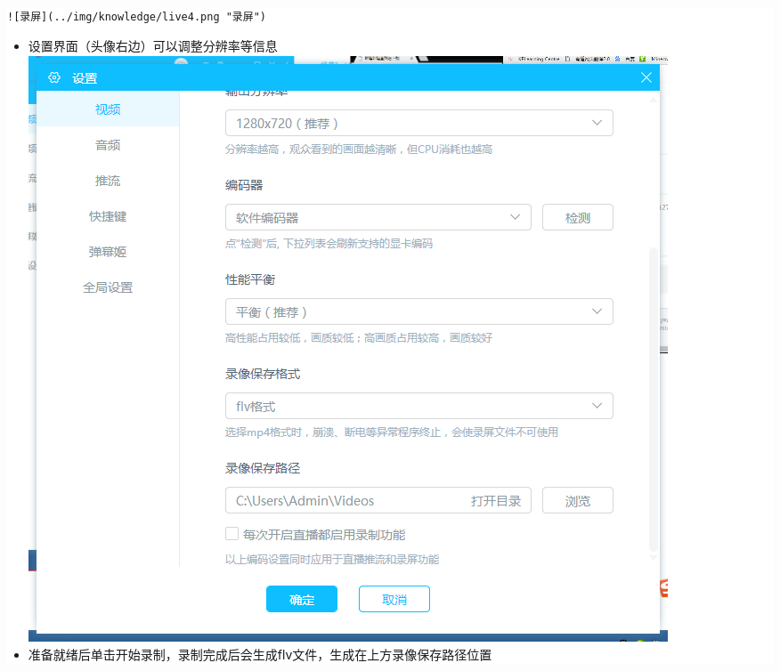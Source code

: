     ![录屏](../img/knowledge/live4.png "录屏")
* 设置界面（头像右边）可以调整分辨率等信息
    ![录屏](../img/knowledge/live5.png "录屏")
* 准备就绪后单击开始录制，录制完成后会生成flv文件，生成在上方录像保存路径位置